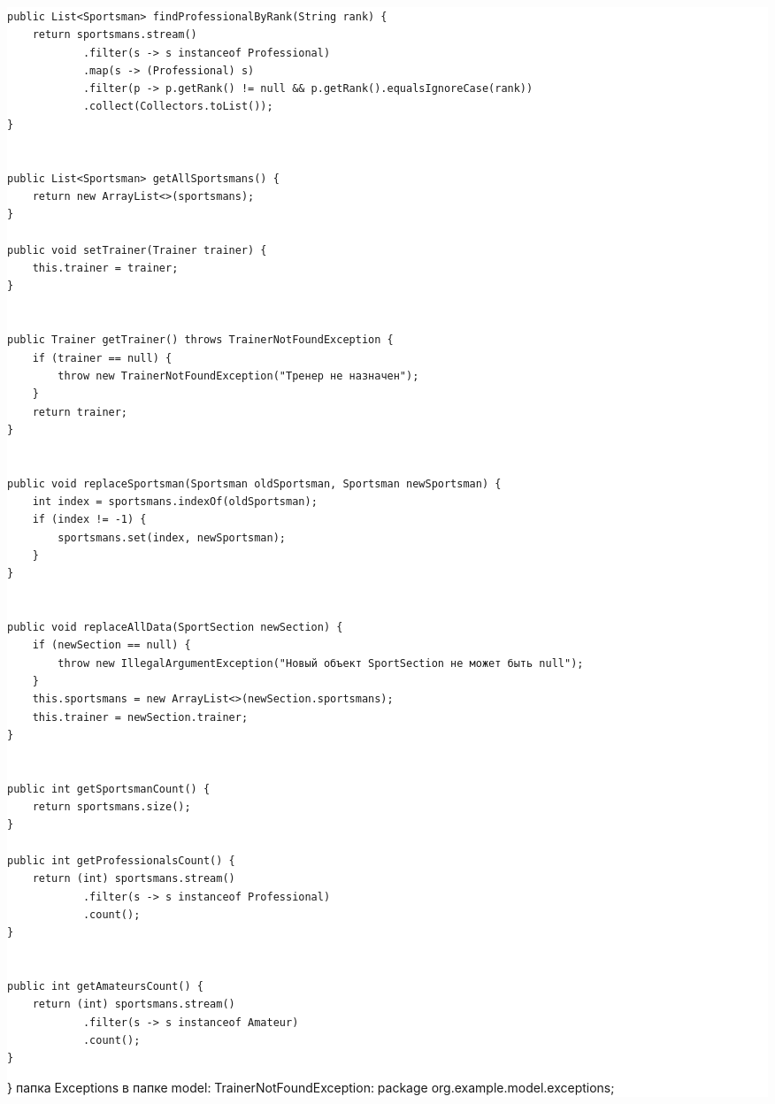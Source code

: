     public List<Sportsman> findProfessionalByRank(String rank) {
        return sportsmans.stream()
                .filter(s -> s instanceof Professional)
                .map(s -> (Professional) s)
                .filter(p -> p.getRank() != null && p.getRank().equalsIgnoreCase(rank))
                .collect(Collectors.toList());
    }


    public List<Sportsman> getAllSportsmans() {
        return new ArrayList<>(sportsmans);
    }

    public void setTrainer(Trainer trainer) {
        this.trainer = trainer;
    }


    public Trainer getTrainer() throws TrainerNotFoundException {
        if (trainer == null) {
            throw new TrainerNotFoundException("Тренер не назначен");
        }
        return trainer;
    }


    public void replaceSportsman(Sportsman oldSportsman, Sportsman newSportsman) {
        int index = sportsmans.indexOf(oldSportsman);
        if (index != -1) {
            sportsmans.set(index, newSportsman);
        }
    }


    public void replaceAllData(SportSection newSection) {
        if (newSection == null) {
            throw new IllegalArgumentException("Новый объект SportSection не может быть null");
        }
        this.sportsmans = new ArrayList<>(newSection.sportsmans);
        this.trainer = newSection.trainer;
    }


    public int getSportsmanCount() {
        return sportsmans.size();
    }

    public int getProfessionalsCount() {
        return (int) sportsmans.stream()
                .filter(s -> s instanceof Professional)
                .count();
    }


    public int getAmateursCount() {
        return (int) sportsmans.stream()
                .filter(s -> s instanceof Amateur)
                .count();
    }
}
папка Exceptions в папке model:
TrainerNotFoundException:
package org.example.model.exceptions;
